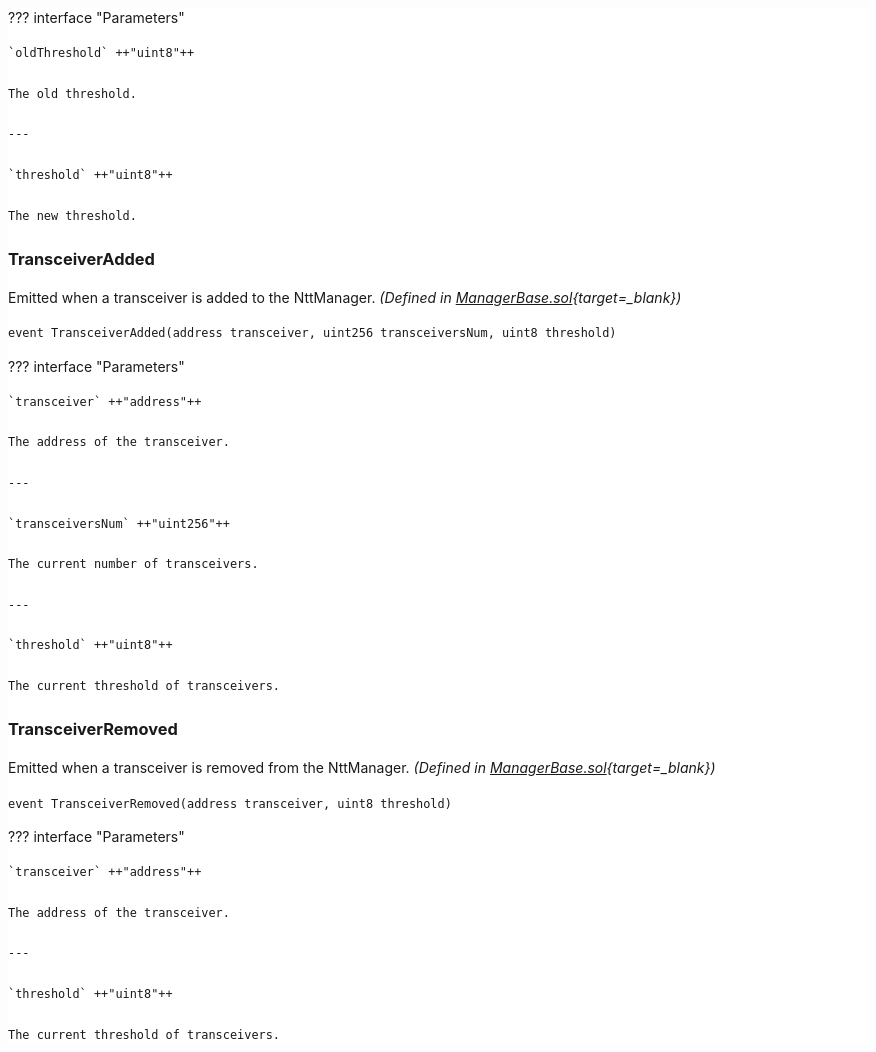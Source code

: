 ??? interface "Parameters"

    `oldThreshold` ++"uint8"++

    The old threshold.

    ---

    `threshold` ++"uint8"++

    The new threshold.

### TransceiverAdded

Emitted when a transceiver is added to the NttManager. *(Defined in [ManagerBase.sol](https://github.com/wormhole-foundation/native-token-transfers/blob/main/evm/src/NttManager/ManagerBase.sol){target=\_blank})*

```sol
event TransceiverAdded(address transceiver, uint256 transceiversNum, uint8 threshold)
```

??? interface "Parameters"

    `transceiver` ++"address"++

    The address of the transceiver.

    ---

    `transceiversNum` ++"uint256"++

    The current number of transceivers.

    ---

    `threshold` ++"uint8"++

    The current threshold of transceivers.

### TransceiverRemoved

Emitted when a transceiver is removed from the NttManager. *(Defined in [ManagerBase.sol](https://github.com/wormhole-foundation/native-token-transfers/blob/main/evm/src/NttManager/ManagerBase.sol){target=\_blank})*

```sol
event TransceiverRemoved(address transceiver, uint8 threshold)
```

??? interface "Parameters"

    `transceiver` ++"address"++

    The address of the transceiver.

    ---

    `threshold` ++"uint8"++

    The current threshold of transceivers.
